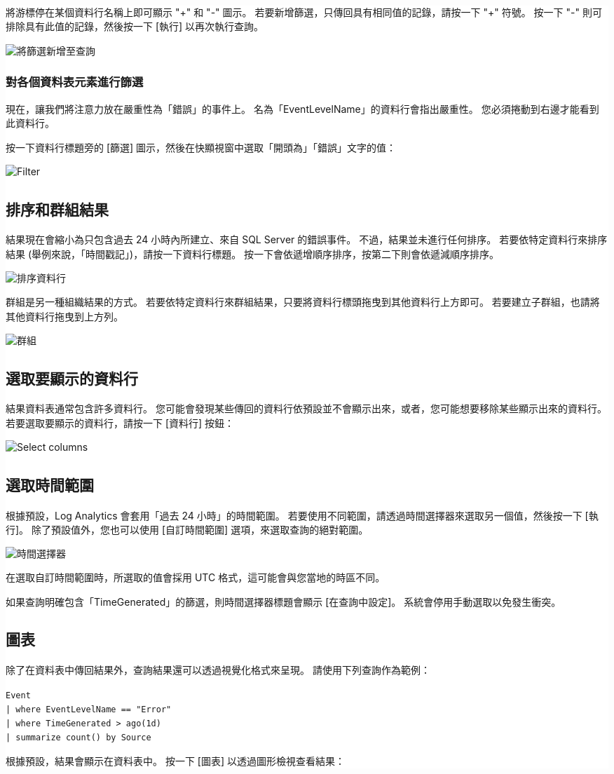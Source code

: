 將游標停在某個資料行名稱上即可顯示 "+" 和 "-" 圖示。 若要新增篩選，只傳回具有相同值的記錄，請按一下 "+" 符號。 按一下 "-" 則可排除具有此值的記錄，然後按一下 [執行] 以再次執行查詢。

![將篩選新增至查詢](media/get-started-portal/add-filter.png)

### <a name="filter-through-the-table-elements"></a>對各個資料表元素進行篩選
現在，讓我們將注意力放在嚴重性為「錯誤」的事件上。 名為「EventLevelName」的資料行會指出嚴重性。 您必須捲動到右邊才能看到此資料行。

按一下資料行標題旁的 [篩選] 圖示，然後在快顯視窗中選取「開頭為」「錯誤」文字的值：

![Filter](media/get-started-portal/filter.png)


## <a name="sort-and-group-results"></a>排序和群組結果
結果現在會縮小為只包含過去 24 小時內所建立、來自 SQL Server 的錯誤事件。 不過，結果並未進行任何排序。 若要依特定資料行來排序結果 (舉例來說，「時間戳記」)，請按一下資料行標題。 按一下會依遞增順序排序，按第二下則會依遞減順序排序。

![排序資料行](media/get-started-portal/sort-column.png)

群組是另一種組織結果的方式。 若要依特定資料行來群組結果，只要將資料行標頭拖曳到其他資料行上方即可。 若要建立子群組，也請將其他資料行拖曳到上方列。

![群組](media/get-started-portal/groups.png)

## <a name="select-columns-to-display"></a>選取要顯示的資料行
結果資料表通常包含許多資料行。 您可能會發現某些傳回的資料行依預設並不會顯示出來，或者，您可能想要移除某些顯示出來的資料行。 若要選取要顯示的資料行，請按一下 [資料行] 按鈕：

![Select columns](media/get-started-portal/select-columns.png)


## <a name="select-a-time-range"></a>選取時間範圍
根據預設，Log Analytics 會套用「過去 24 小時」的時間範圍。 若要使用不同範圍，請透過時間選擇器來選取另一個值，然後按一下 [執行]。 除了預設值外，您也可以使用 [自訂時間範圍] 選項，來選取查詢的絕對範圍。

![時間選擇器](media/get-started-portal/time-picker.png)

在選取自訂時間範圍時，所選取的值會採用 UTC 格式，這可能會與您當地的時區不同。

如果查詢明確包含「TimeGenerated」的篩選，則時間選擇器標題會顯示 [在查詢中設定]。 系統會停用手動選取以免發生衝突。


## <a name="charts"></a>圖表
除了在資料表中傳回結果外，查詢結果還可以透過視覺化格式來呈現。 請使用下列查詢作為範例：

```Kusto
Event 
| where EventLevelName == "Error" 
| where TimeGenerated > ago(1d) 
| summarize count() by Source 
```

根據預設，結果會顯示在資料表中。 按一下 [圖表] 以透過圖形檢視查看結果：
